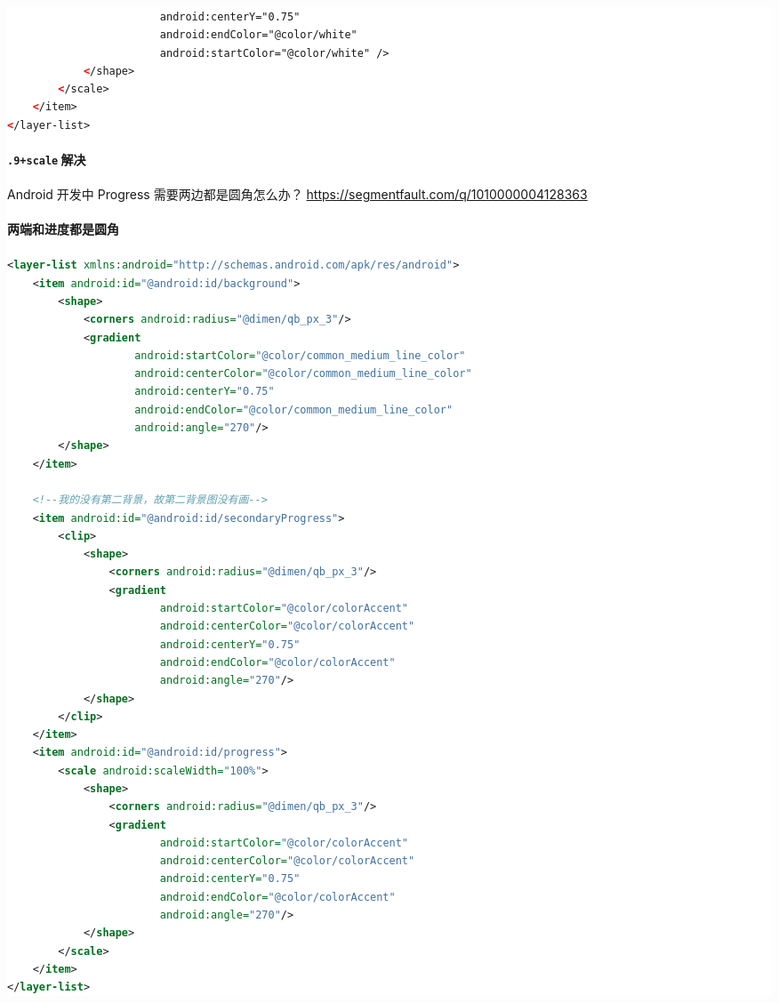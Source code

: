 ```xml
                        android:centerY="0.75"
                        android:endColor="@color/white"
                        android:startColor="@color/white" />
            </shape>
        </scale>
    </item>
</layer-list>
```

#### `.9+scale` 解决

Android 开发中 Progress 需要两边都是圆角怎么办？ <https://segmentfault.com/q/1010000004128363>

#### 两端和进度都是圆角

```xml
<layer-list xmlns:android="http://schemas.android.com/apk/res/android">
    <item android:id="@android:id/background">
        <shape>
            <corners android:radius="@dimen/qb_px_3"/>
            <gradient
                    android:startColor="@color/common_medium_line_color"
                    android:centerColor="@color/common_medium_line_color"
                    android:centerY="0.75"
                    android:endColor="@color/common_medium_line_color"
                    android:angle="270"/>
        </shape>
    </item>

    <!--我的没有第二背景，故第二背景图没有画-->
    <item android:id="@android:id/secondaryProgress">
        <clip>
            <shape>
                <corners android:radius="@dimen/qb_px_3"/>
                <gradient
                        android:startColor="@color/colorAccent"
                        android:centerColor="@color/colorAccent"
                        android:centerY="0.75"
                        android:endColor="@color/colorAccent"
                        android:angle="270"/>
            </shape>
        </clip>
    </item>
    <item android:id="@android:id/progress">
        <scale android:scaleWidth="100%">
            <shape>
                <corners android:radius="@dimen/qb_px_3"/>
                <gradient
                        android:startColor="@color/colorAccent"
                        android:centerColor="@color/colorAccent"
                        android:centerY="0.75"
                        android:endColor="@color/colorAccent"
                        android:angle="270"/>
            </shape>
        </scale>
    </item>
</layer-list>
```

